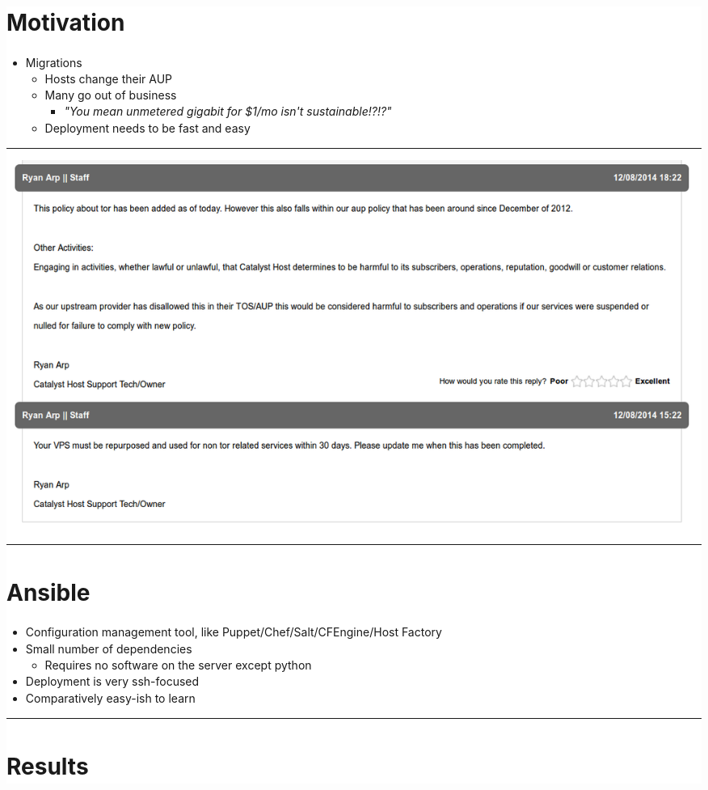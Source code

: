 # Motivation

-   Migrations
    -   Hosts change their AUP
    -   Many go out of business
        -   *"You mean unmetered gigabit for \$1/mo isn't sustainable!?!?"*
    -   Deployment needs to be fast and easy

---

![](img/catalyst-aup.png)

---

# Ansible

-   Configuration management tool, like Puppet/Chef/Salt/CFEngine/Host Factory
-   Small number of dependencies
    -   Requires no software on the server except python
-   Deployment is very ssh-focused
-   Comparatively easy-ish to learn

---

# Results
